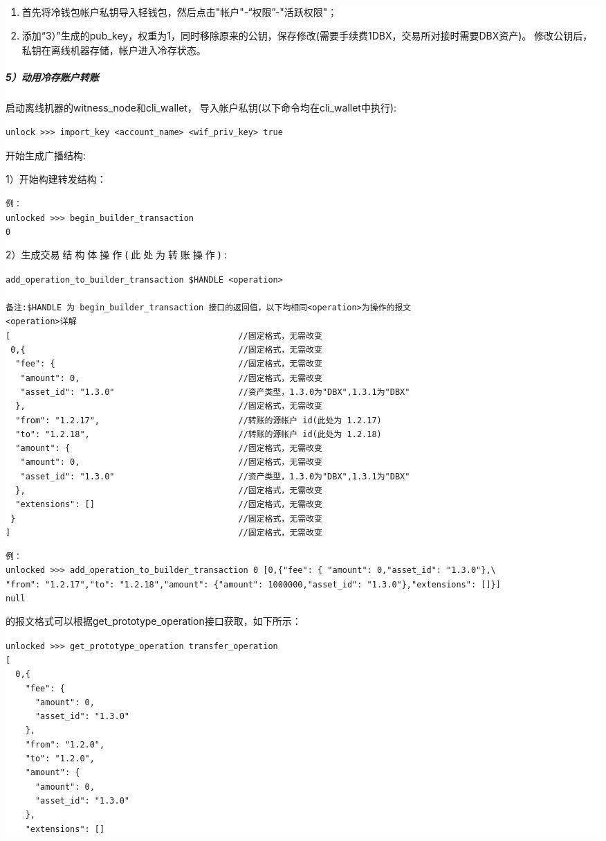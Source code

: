 1. 首先将冷钱包帐户私钥导入轻钱包，然后点击"帐户"-“权限”-"活跃权限"；

2. 添加“3）”生成的pub_key，权重为1，同时移除原来的公钥，保存修改\(需要手续费1DBX，交易所对接时需要DBX资产\)。 修改公钥后，私钥在离线机器存储，帐户进入冷存状态。

##### 5）动用冷存账户转账

启动离线机器的witness_node和cli_wallet， 导入帐户私钥\(以下命令均在cli_wallet中执行\):

```
unlock >>> import_key <account_name> <wif_priv_key> true
```

开始生成广播结构:

1）开始构建转发结构：

```
例：
unlocked >>> begin_builder_transaction
0
```

2）生成交易 结 构 体 操 作 \( 此 处 为 转 账 操 作 \) :

```
add_operation_to_builder_transaction $HANDLE <operation>

备注:$HANDLE 为 begin_builder_transaction 接口的返回值，以下均相同<operation>为操作的报文
<operation>详解
[                                              //固定格式，无需改变  
 0,{                                           //固定格式，无需改变
  "fee": {                                     //固定格式，无需改变
   "amount": 0,                                //固定格式，无需改变
   "asset_id": "1.3.0"                         //资产类型，1.3.0为"DBX",1.3.1为"DBX"
  },                                           //固定格式，无需改变
  "from": "1.2.17",                            //转账的源帐户 id(此处为 1.2.17)
  "to": "1.2.18",                              //转账的源帐户 id(此处为 1.2.18)
  "amount": {                                  //固定格式，无需改变
   "amount": 0,                                //固定格式，无需改变
   "asset_id": "1.3.0"                         //资产类型，1.3.0为"DBX",1.3.1为"DBX"
  },                                           //固定格式，无需改变
  "extensions": []                             //固定格式，无需改变
 }                                             //固定格式，无需改变
]                                              //固定格式，无需改变
```

```
例：
unlocked >>> add_operation_to_builder_transaction 0 [0,{"fee": { "amount": 0,"asset_id": "1.3.0"},\
"from": "1.2.17","to": "1.2.18","amount": {"amount": 1000000,"asset_id": "1.3.0"},"extensions": []}]
null
```
<operation>的报文格式可以根据get_prototype_operation接口获取，如下所示：

```
unlocked >>> get_prototype_operation transfer_operation
[
  0,{
    "fee": {
      "amount": 0,
      "asset_id": "1.3.0"
    },
    "from": "1.2.0",
    "to": "1.2.0",
    "amount": {
      "amount": 0,
      "asset_id": "1.3.0"
    },
    "extensions": []
```